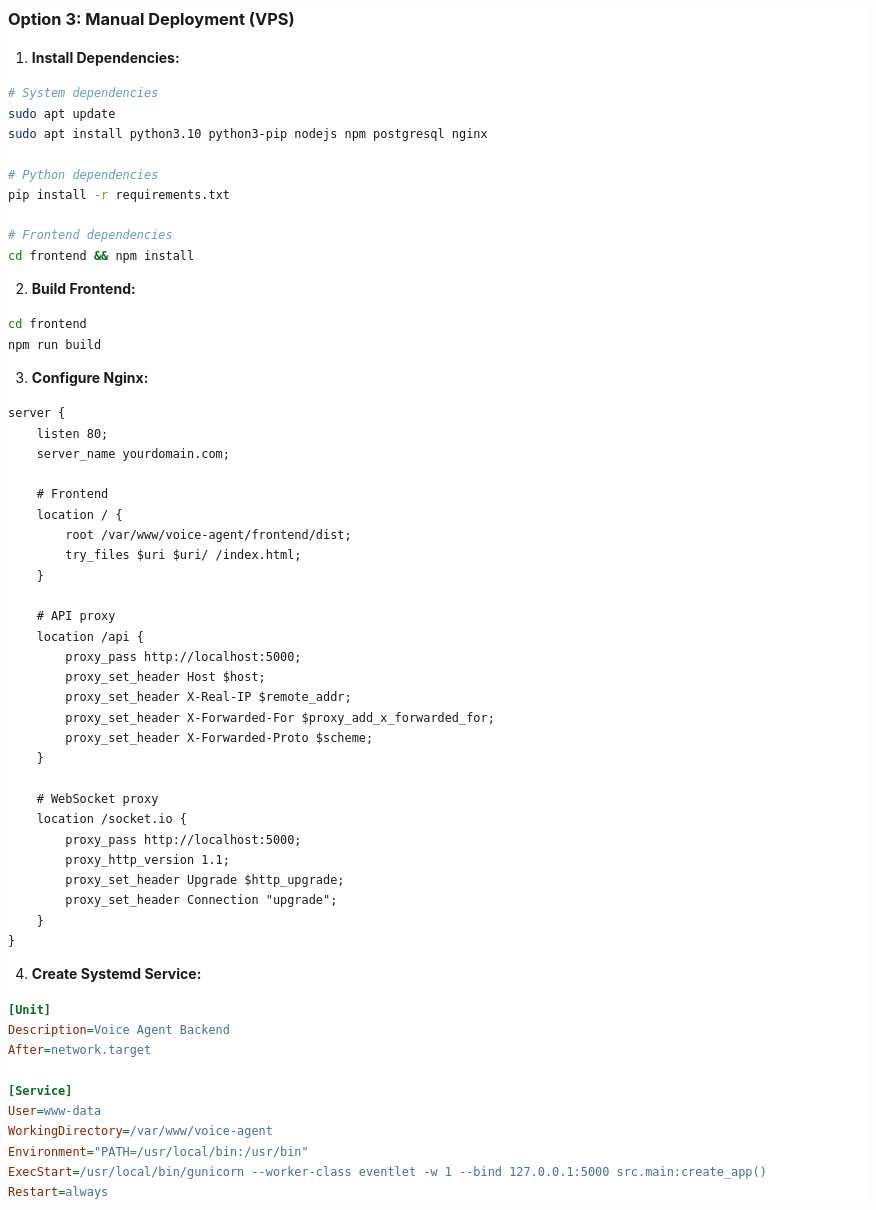 ### Option 3: Manual Deployment (VPS)

1. **Install Dependencies:**
```bash
# System dependencies
sudo apt update
sudo apt install python3.10 python3-pip nodejs npm postgresql nginx

# Python dependencies
pip install -r requirements.txt

# Frontend dependencies
cd frontend && npm install
```

2. **Build Frontend:**
```bash
cd frontend
npm run build
```

3. **Configure Nginx:**
```nginx
server {
    listen 80;
    server_name yourdomain.com;

    # Frontend
    location / {
        root /var/www/voice-agent/frontend/dist;
        try_files $uri $uri/ /index.html;
    }

    # API proxy
    location /api {
        proxy_pass http://localhost:5000;
        proxy_set_header Host $host;
        proxy_set_header X-Real-IP $remote_addr;
        proxy_set_header X-Forwarded-For $proxy_add_x_forwarded_for;
        proxy_set_header X-Forwarded-Proto $scheme;
    }

    # WebSocket proxy
    location /socket.io {
        proxy_pass http://localhost:5000;
        proxy_http_version 1.1;
        proxy_set_header Upgrade $http_upgrade;
        proxy_set_header Connection "upgrade";
    }
}
```

4. **Create Systemd Service:**
```ini
[Unit]
Description=Voice Agent Backend
After=network.target

[Service]
User=www-data
WorkingDirectory=/var/www/voice-agent
Environment="PATH=/usr/local/bin:/usr/bin"
ExecStart=/usr/local/bin/gunicorn --worker-class eventlet -w 1 --bind 127.0.0.1:5000 src.main:create_app()
Restart=always

```